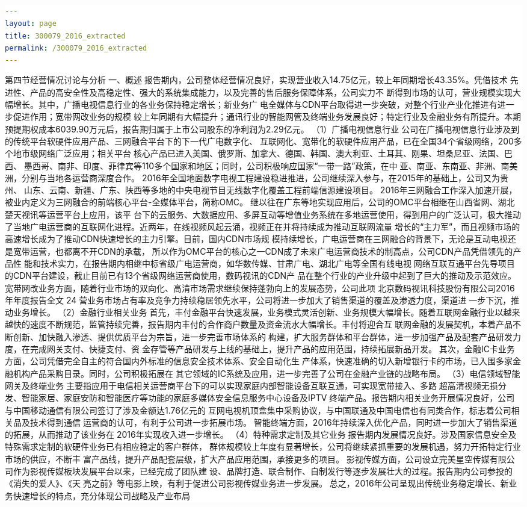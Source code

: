 ```yaml
---
layout: page
title: 300079_2016_extracted
permalink: /300079_2016_extracted
---
```


第四节经营情况讨论与分析
一、概述
报告期内，公司整体经营情况良好，实现营业收入14.75亿元，较上年同期增长43.35%。凭借技术
先进性、产品的高安全性及高稳定性、强大的系统集成能力，以及完善的售后服务保障体系，公司实力不
断得到市场的认可，营业规模实现大幅增长。其中，广播电视信息行业的各业务保持稳定增长；新业务广
电全媒体与CDN平台取得进一步突破，对整个行业产业化推进有进一步促进作用；宽带网改业务的规模
较上年同期有大幅提升；通讯行业的智能网管及终端业务发展良好；特定行业及金融业务有所提升。本期
预提期权成本6039.90万元后，报告期归属于上市公司股东的净利润为2.29亿元。
（1）广播电视信息行业
公司在广播电视信息行业涉及到的传统平台软硬件应用产品、三网融合平台下的下一代广电数字化、
互联网化、宽带化的软硬件应用产品，已在全国34个省级网络，200多个地市级网络广泛应用；相关平台
核心产品已进入美国、俄罗斯、加拿大、德国、韩国、澳大利亚、土耳其、刚果、坦桑尼亚、法国、巴西、
墨西哥、南非、印度、菲律宾等110多个国家和地区；同时，公司积极响应国家“一带一路”政策，在中
亚、南亚、东南亚、非洲、南美洲，分别与当地各运营商深度合作。
2016年全国地面数字电视工程建设稳进推进，公司继续深入参与，在2015年的基础上，公司又为贵州、
山东、云南、新疆、广东、陕西等多地的中央电视节目无线数字化覆盖工程前端信源建设项目。
2016年三网融合工作深入加速开展，被业内定义为三网融合的前端核心平台-全媒体平台，简称OMC。
继以往在广东等地实现应用后，公司的OMC平台相继在山西省网、湖北楚天视讯等运营平台上应用，该平
台下的云服务、大数据应用、多屏互动等增值业务系统在多地运营使用，得到用户的广泛认可，极大推动
了当地广电运营商的互联网化进程。近两年，在线视频风起云涌，视频正在并将持续成为推动互联网流量
增长的“主力军”，而且视频市场的高速增长成为了推动CDN快速增长的主力引擎。目前，国内CDN市场规
模持续增长，广电运营商在三网融合的背景下，无论是互动电视还是宽带运营，也都离不开CDN的承载，
所以作为OMC平台的核心之一CDN成了未来广电运营商技术的制高点，公司CDN产品凭借领先的产品性
能和技术实力，在报告期内相继中标省级广电运营商，如华数传媒、甘肃广电、湖北广电等全国有线电视
网络互联互通平台先导项目的CDN平台建设，截止目前已有13个省级网络运营商使用，数码视讯的CDN产
品在整个行业的产业升级中起到了巨大的推动及示范效应。
宽带网改业务方面，随着行业市场的双向化、高清市场需求继续保持蓬勃向上的发展态势，公司此项
北京数码视讯科技股份有限公司2016年年度报告全文
24
营业务市场占有率及竞争力持续稳居领先水平，公司将进一步加大了销售渠道的覆盖及渗透力度，渠道进
一步下沉，推动业务增长。
（2）金融行业相关业务
首先，丰付金融平台快速发展，业务模式灵活创新、业务规模大幅增长。随着互联网金融行业以越来
越快的速度不断规范，监管持续完善，报告期内丰付的合作商户数量及资金流水大幅增长。丰付将迎合互
联网金融的发展契机，本着产品不断创新、加快融入渗透、提供优质平台为宗旨，进一步完善市场体系的
构建，扩大服务群体和平台群体，进一步加强产品及配套产品研发力度，在完成网关支付、快捷支付、资
金存管等产品研发与上线的基础上，提升产品的应用范围，持续拓展新品开发。
其次，金融IC卡业务方面，公司凭借完全自主的符合国内外标准的信息安全技术体系、安全自动化生
产体系，快速准确的切入新增银行卡的市场，已入围多家金融机构产品采购目录。同时，公司积极拓展在
其它领域的IC系统及应用，进一步完善了公司在金融产业链的战略布局。
（3）电信领域智能网关及终端业务
主要指应用于电信相关运营商平台下的可以实现家庭内部智能设备互联互通，可实现宽带接入、多路
超高清视频无损分发、智能家居、家庭安防和智能医疗等功能的家庭多媒体安全信息服务中心设备及IPTV
终端产品。报告期内相关业务开展情况良好，公司与中国移动通信有限公司签订了涉及金额达1.76亿元的
互网电视机顶盒集中采购协议，与中国联通及中国电信也有同类合作，标志着公司相关品及技术得到通信
运营商的认可，有利于公司进一步拓展市场。
智能终端方面，2016年持续深入优化产品，同时进一步加大了销售渠道的拓展，从而推动了该业务在
2016年实现收入进一步增长。
（4）特种需求定制及其它业务
报告期内发展情况良好。涉及国家信息安全及特殊需求定制的软硬件业务已有相应稳定的客户群体，
群体规模较上年度有显著增长，公司将继续紧抓重要的发展机遇，努力开拓特定行业市场的供应，不断丰
富产品线，提升产品配套层级，扩大产品应用范围，承接更多的项目。
影视传媒方面，公司设立完美星空传媒有限公司作为影视传媒板块发展平台以来，已经完成了团队建
设、品牌打造、联合制作、自制发行等逐步发展壮大的过程。报告期内公司参投的《消失的爱人》、《天
亮之前》等电影上映，有利于促进公司影视传媒业务进一步发展。
总之，2016年公司呈现出传统业务稳定增长、新业务快速增长的特点，充分体现公司战略及产业布局